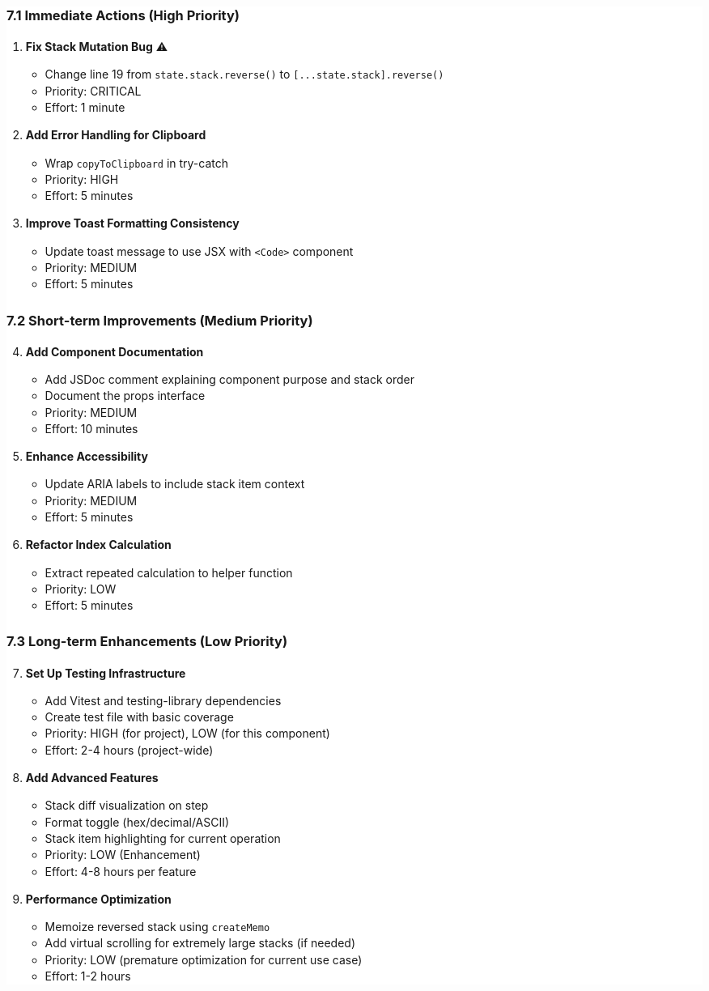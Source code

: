 ### 7.1 Immediate Actions (High Priority)

1. **Fix Stack Mutation Bug** ⚠️
   - Change line 19 from `state.stack.reverse()` to `[...state.stack].reverse()`
   - Priority: CRITICAL
   - Effort: 1 minute

2. **Add Error Handling for Clipboard**
   - Wrap `copyToClipboard` in try-catch
   - Priority: HIGH
   - Effort: 5 minutes

3. **Improve Toast Formatting Consistency**
   - Update toast message to use JSX with `<Code>` component
   - Priority: MEDIUM
   - Effort: 5 minutes

### 7.2 Short-term Improvements (Medium Priority)

4. **Add Component Documentation**
   - Add JSDoc comment explaining component purpose and stack order
   - Document the props interface
   - Priority: MEDIUM
   - Effort: 10 minutes

5. **Enhance Accessibility**
   - Update ARIA labels to include stack item context
   - Priority: MEDIUM
   - Effort: 5 minutes

6. **Refactor Index Calculation**
   - Extract repeated calculation to helper function
   - Priority: LOW
   - Effort: 5 minutes

### 7.3 Long-term Enhancements (Low Priority)

7. **Set Up Testing Infrastructure**
   - Add Vitest and testing-library dependencies
   - Create test file with basic coverage
   - Priority: HIGH (for project), LOW (for this component)
   - Effort: 2-4 hours (project-wide)

8. **Add Advanced Features**
   - Stack diff visualization on step
   - Format toggle (hex/decimal/ASCII)
   - Stack item highlighting for current operation
   - Priority: LOW (Enhancement)
   - Effort: 4-8 hours per feature

9. **Performance Optimization**
   - Memoize reversed stack using `createMemo`
   - Add virtual scrolling for extremely large stacks (if needed)
   - Priority: LOW (premature optimization for current use case)
   - Effort: 1-2 hours

